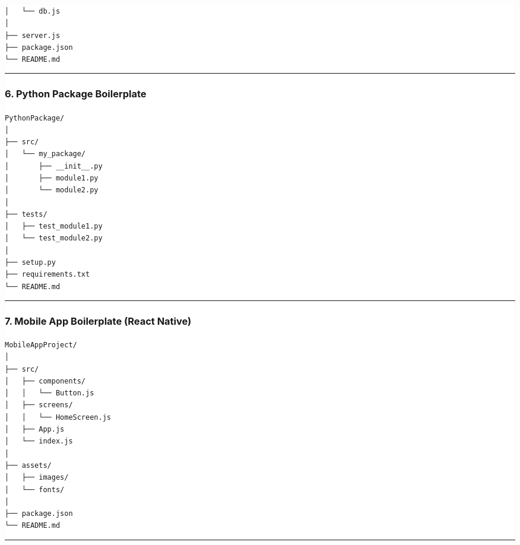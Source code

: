 ```
│   └── db.js
│
├── server.js
├── package.json
└── README.md
```

---

### 6. Python Package Boilerplate

```
PythonPackage/
│
├── src/
│   └── my_package/
│       ├── __init__.py
│       ├── module1.py
│       └── module2.py
│
├── tests/
│   ├── test_module1.py
│   └── test_module2.py
│
├── setup.py
├── requirements.txt
└── README.md
```

---

### 7. Mobile App Boilerplate (React Native)

```
MobileAppProject/
│
├── src/
│   ├── components/
│   │   └── Button.js
│   ├── screens/
│   │   └── HomeScreen.js
│   ├── App.js
│   └── index.js
│
├── assets/
│   ├── images/
│   └── fonts/
│
├── package.json
└── README.md
```

---
